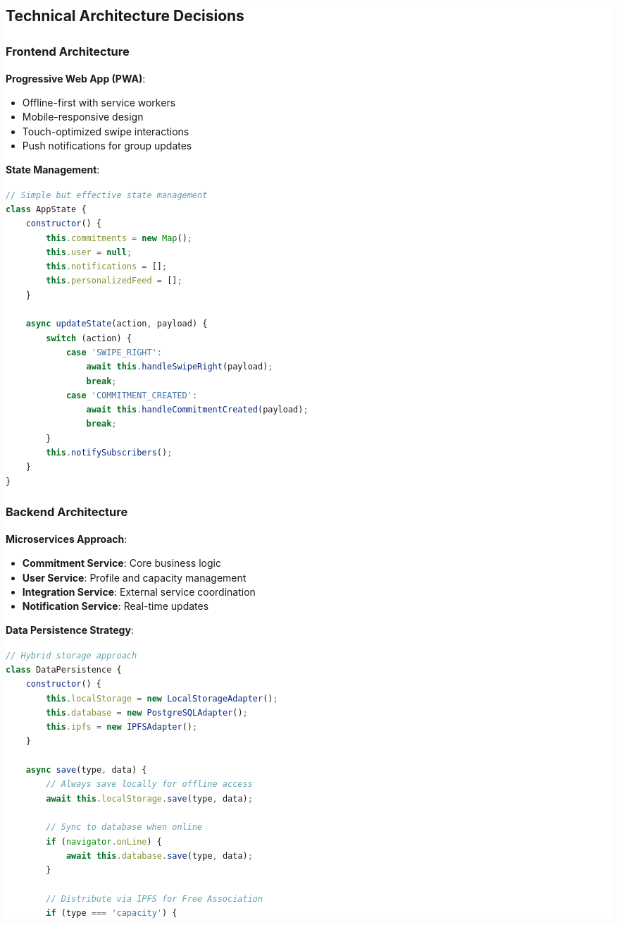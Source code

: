 ## Technical Architecture Decisions

### Frontend Architecture

**Progressive Web App (PWA)**:
- Offline-first with service workers
- Mobile-responsive design
- Touch-optimized swipe interactions
- Push notifications for group updates

**State Management**:
```javascript
// Simple but effective state management
class AppState {
    constructor() {
        this.commitments = new Map();
        this.user = null;
        this.notifications = [];
        this.personalizedFeed = [];
    }
    
    async updateState(action, payload) {
        switch (action) {
            case 'SWIPE_RIGHT':
                await this.handleSwipeRight(payload);
                break;
            case 'COMMITMENT_CREATED':
                await this.handleCommitmentCreated(payload);
                break;
        }
        this.notifySubscribers();
    }
}
```

### Backend Architecture

**Microservices Approach**:
- **Commitment Service**: Core business logic
- **User Service**: Profile and capacity management  
- **Integration Service**: External service coordination
- **Notification Service**: Real-time updates

**Data Persistence Strategy**:
```javascript
// Hybrid storage approach
class DataPersistence {
    constructor() {
        this.localStorage = new LocalStorageAdapter();
        this.database = new PostgreSQLAdapter();
        this.ipfs = new IPFSAdapter();
    }
    
    async save(type, data) {
        // Always save locally for offline access
        await this.localStorage.save(type, data);
        
        // Sync to database when online
        if (navigator.onLine) {
            await this.database.save(type, data);
        }
        
        // Distribute via IPFS for Free Association
        if (type === 'capacity') {
```